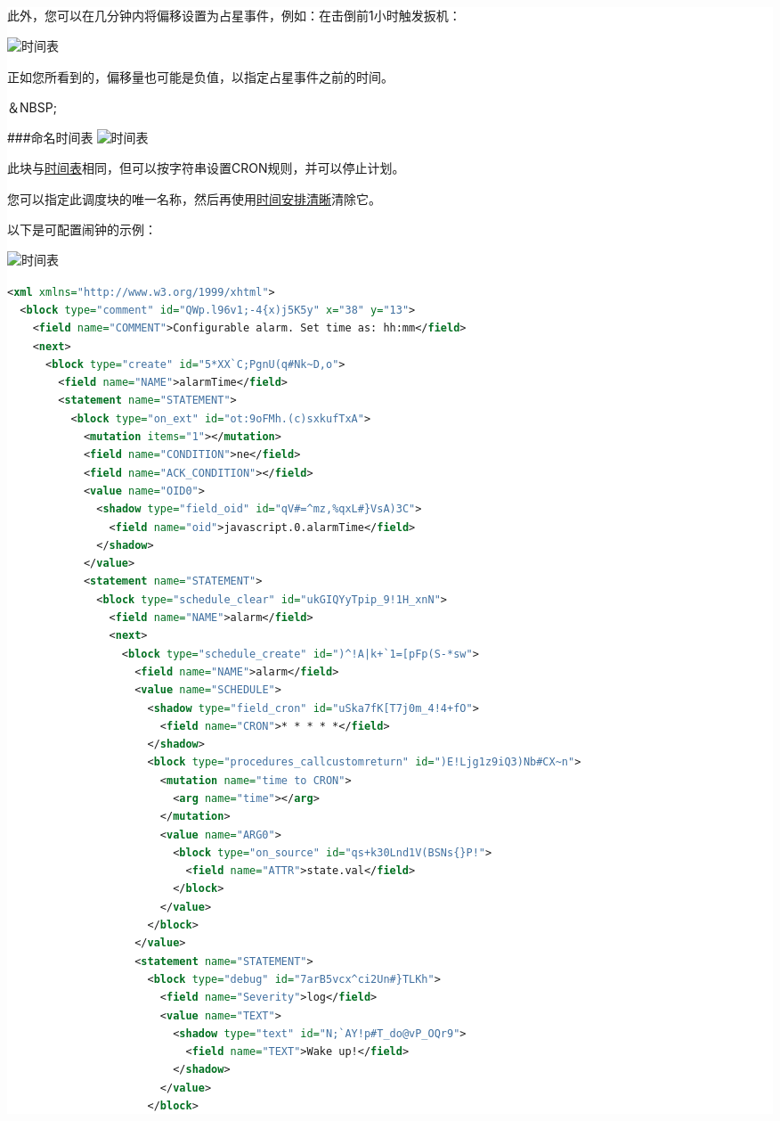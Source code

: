 此外，您可以在几分钟内将偏移设置为占星事件，例如：在击倒前1小时触发扳机：

![时间表](zh-cn/adapterref/iobroker.javascript/../../../de/adapterref/iobroker.javascript/img/trigger_astro_1_en.png)

正如您所看到的，偏移量也可能是负值，以指定占星事件之前的时间。

＆NBSP;

###命名时间表
![时间表](zh-cn/adapterref/iobroker.javascript/../../../de/adapterref/iobroker.javascript/img/trigger_schedule_ex_en.png)

此块与[时间表](#schedule)相同，但可以按字符串设置CRON规则，并可以停止计划。

您可以指定此调度块的唯一名称，然后再使用[时间安排清晰](#clear-schedule)清除它。

以下是可配置闹钟的示例：

![时间表](zh-cn/adapterref/iobroker.javascript/../../../de/adapterref/iobroker.javascript/img/trigger_schedule_ex_1_en.png)

```xml 
<xml xmlns="http://www.w3.org/1999/xhtml">
  <block type="comment" id="QWp.l96v1;-4{x)j5K5y" x="38" y="13">
    <field name="COMMENT">Configurable alarm. Set time as: hh:mm</field>
    <next>
      <block type="create" id="5*XX`C;PgnU(q#Nk~D,o">
        <field name="NAME">alarmTime</field>
        <statement name="STATEMENT">
          <block type="on_ext" id="ot:9oFMh.(c)sxkufTxA">
            <mutation items="1"></mutation>
            <field name="CONDITION">ne</field>
            <field name="ACK_CONDITION"></field>
            <value name="OID0">
              <shadow type="field_oid" id="qV#=^mz,%qxL#}VsA)3C">
                <field name="oid">javascript.0.alarmTime</field>
              </shadow>
            </value>
            <statement name="STATEMENT">
              <block type="schedule_clear" id="ukGIQYyTpip_9!1H_xnN">
                <field name="NAME">alarm</field>
                <next>
                  <block type="schedule_create" id=")^!A|k+`1=[pFp(S-*sw">
                    <field name="NAME">alarm</field>
                    <value name="SCHEDULE">
                      <shadow type="field_cron" id="uSka7fK[T7j0m_4!4+fO">
                        <field name="CRON">* * * * *</field>
                      </shadow>
                      <block type="procedures_callcustomreturn" id=")E!Ljg1z9iQ3)Nb#CX~n">
                        <mutation name="time to CRON">
                          <arg name="time"></arg>
                        </mutation>
                        <value name="ARG0">
                          <block type="on_source" id="qs+k30Lnd1V(BSNs{}P!">
                            <field name="ATTR">state.val</field>
                          </block>
                        </value>
                      </block>
                    </value>
                    <statement name="STATEMENT">
                      <block type="debug" id="7arB5vcx^ci2Un#}TLKh">
                        <field name="Severity">log</field>
                        <value name="TEXT">
                          <shadow type="text" id="N;`AY!p#T_do@vP_OQr9">
                            <field name="TEXT">Wake up!</field>
                          </shadow>
                        </value>
                      </block>
```